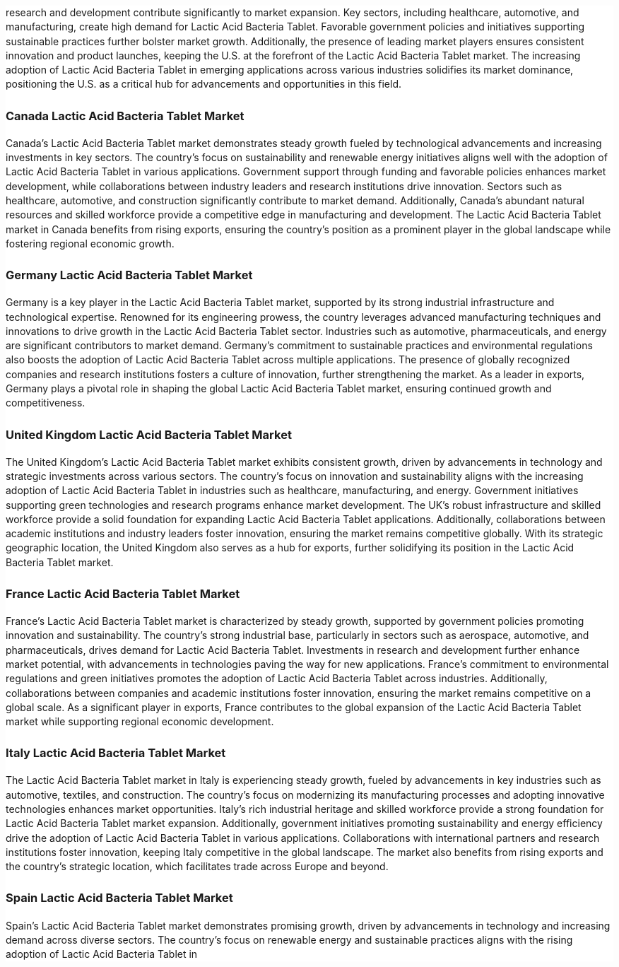 research and development contribute significantly to market expansion. Key sectors, including healthcare, automotive, and manufacturing, create high demand for Lactic Acid Bacteria Tablet. Favorable government policies and initiatives supporting sustainable practices further bolster market growth. Additionally, the presence of leading market players ensures consistent innovation and product launches, keeping the U.S. at the forefront of the Lactic Acid Bacteria Tablet market. The increasing adoption of Lactic Acid Bacteria Tablet in emerging applications across various industries solidifies its market dominance, positioning the U.S. as a critical hub for advancements and opportunities in this field.</p><h3>Canada Lactic Acid Bacteria Tablet Market</h3><p>Canada&rsquo;s Lactic Acid Bacteria Tablet market demonstrates steady growth fueled by technological advancements and increasing investments in key sectors. The country&rsquo;s focus on sustainability and renewable energy initiatives aligns well with the adoption of Lactic Acid Bacteria Tablet in various applications. Government support through funding and favorable policies enhances market development, while collaborations between industry leaders and research institutions drive innovation. Sectors such as healthcare, automotive, and construction significantly contribute to market demand. Additionally, Canada&rsquo;s abundant natural resources and skilled workforce provide a competitive edge in manufacturing and development. The Lactic Acid Bacteria Tablet market in Canada benefits from rising exports, ensuring the country&rsquo;s position as a prominent player in the global landscape while fostering regional economic growth.</p><h3>Germany Lactic Acid Bacteria Tablet Market</h3><p>Germany is a key player in the Lactic Acid Bacteria Tablet market, supported by its strong industrial infrastructure and technological expertise. Renowned for its engineering prowess, the country leverages advanced manufacturing techniques and innovations to drive growth in the Lactic Acid Bacteria Tablet sector. Industries such as automotive, pharmaceuticals, and energy are significant contributors to market demand. Germany&rsquo;s commitment to sustainable practices and environmental regulations also boosts the adoption of Lactic Acid Bacteria Tablet across multiple applications. The presence of globally recognized companies and research institutions fosters a culture of innovation, further strengthening the market. As a leader in exports, Germany plays a pivotal role in shaping the global Lactic Acid Bacteria Tablet market, ensuring continued growth and competitiveness.</p><h3>United Kingdom Lactic Acid Bacteria Tablet Market</h3><p>The United Kingdom&rsquo;s Lactic Acid Bacteria Tablet market exhibits consistent growth, driven by advancements in technology and strategic investments across various sectors. The country&rsquo;s focus on innovation and sustainability aligns with the increasing adoption of Lactic Acid Bacteria Tablet in industries such as healthcare, manufacturing, and energy. Government initiatives supporting green technologies and research programs enhance market development. The UK&rsquo;s robust infrastructure and skilled workforce provide a solid foundation for expanding Lactic Acid Bacteria Tablet applications. Additionally, collaborations between academic institutions and industry leaders foster innovation, ensuring the market remains competitive globally. With its strategic geographic location, the United Kingdom also serves as a hub for exports, further solidifying its position in the Lactic Acid Bacteria Tablet market.</p><h3>France Lactic Acid Bacteria Tablet Market</h3><p>France&rsquo;s Lactic Acid Bacteria Tablet market is characterized by steady growth, supported by government policies promoting innovation and sustainability. The country&rsquo;s strong industrial base, particularly in sectors such as aerospace, automotive, and pharmaceuticals, drives demand for Lactic Acid Bacteria Tablet. Investments in research and development further enhance market potential, with advancements in technologies paving the way for new applications. France&rsquo;s commitment to environmental regulations and green initiatives promotes the adoption of Lactic Acid Bacteria Tablet across industries. Additionally, collaborations between companies and academic institutions foster innovation, ensuring the market remains competitive on a global scale. As a significant player in exports, France contributes to the global expansion of the Lactic Acid Bacteria Tablet market while supporting regional economic development.</p><h3>Italy Lactic Acid Bacteria Tablet Market</h3><p>The Lactic Acid Bacteria Tablet market in Italy is experiencing steady growth, fueled by advancements in key industries such as automotive, textiles, and construction. The country&rsquo;s focus on modernizing its manufacturing processes and adopting innovative technologies enhances market opportunities. Italy&rsquo;s rich industrial heritage and skilled workforce provide a strong foundation for Lactic Acid Bacteria Tablet market expansion. Additionally, government initiatives promoting sustainability and energy efficiency drive the adoption of Lactic Acid Bacteria Tablet in various applications. Collaborations with international partners and research institutions foster innovation, keeping Italy competitive in the global landscape. The market also benefits from rising exports and the country&rsquo;s strategic location, which facilitates trade across Europe and beyond.</p><h3>Spain Lactic Acid Bacteria Tablet Market</h3><p>Spain&rsquo;s Lactic Acid Bacteria Tablet market demonstrates promising growth, driven by advancements in technology and increasing demand across diverse sectors. The country&rsquo;s focus on renewable energy and sustainable practices aligns with the rising adoption of Lactic Acid Bacteria Tablet in